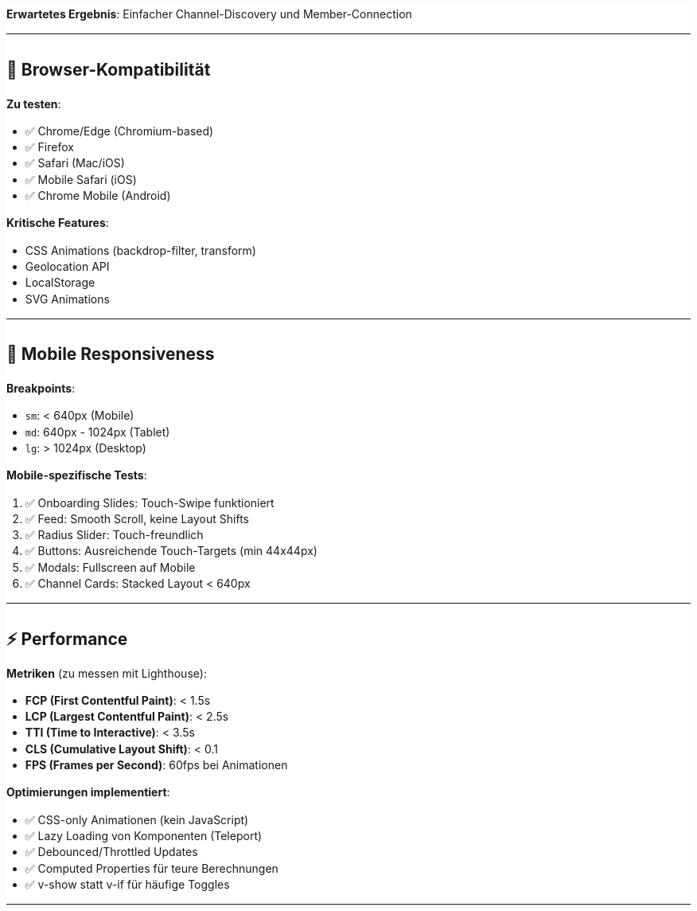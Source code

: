 **Erwartetes Ergebnis**: Einfacher Channel-Discovery und Member-Connection

---

## 🧪 Browser-Kompatibilität

**Zu testen**:
- ✅ Chrome/Edge (Chromium-based)
- ✅ Firefox
- ✅ Safari (Mac/iOS)
- ✅ Mobile Safari (iOS)
- ✅ Chrome Mobile (Android)

**Kritische Features**:
- CSS Animations (backdrop-filter, transform)
- Geolocation API
- LocalStorage
- SVG Animations

---

## 📱 Mobile Responsiveness

**Breakpoints**:
- `sm`: < 640px (Mobile)
- `md`: 640px - 1024px (Tablet)
- `lg`: > 1024px (Desktop)

**Mobile-spezifische Tests**:
1. ✅ Onboarding Slides: Touch-Swipe funktioniert
2. ✅ Feed: Smooth Scroll, keine Layout Shifts
3. ✅ Radius Slider: Touch-freundlich
4. ✅ Buttons: Ausreichende Touch-Targets (min 44x44px)
5. ✅ Modals: Fullscreen auf Mobile
6. ✅ Channel Cards: Stacked Layout < 640px

---

## ⚡ Performance

**Metriken** (zu messen mit Lighthouse):
- **FCP (First Contentful Paint)**: < 1.5s
- **LCP (Largest Contentful Paint)**: < 2.5s
- **TTI (Time to Interactive)**: < 3.5s
- **CLS (Cumulative Layout Shift)**: < 0.1
- **FPS (Frames per Second)**: 60fps bei Animationen

**Optimierungen implementiert**:
- ✅ CSS-only Animationen (kein JavaScript)
- ✅ Lazy Loading von Komponenten (Teleport)
- ✅ Debounced/Throttled Updates
- ✅ Computed Properties für teure Berechnungen
- ✅ v-show statt v-if für häufige Toggles

---